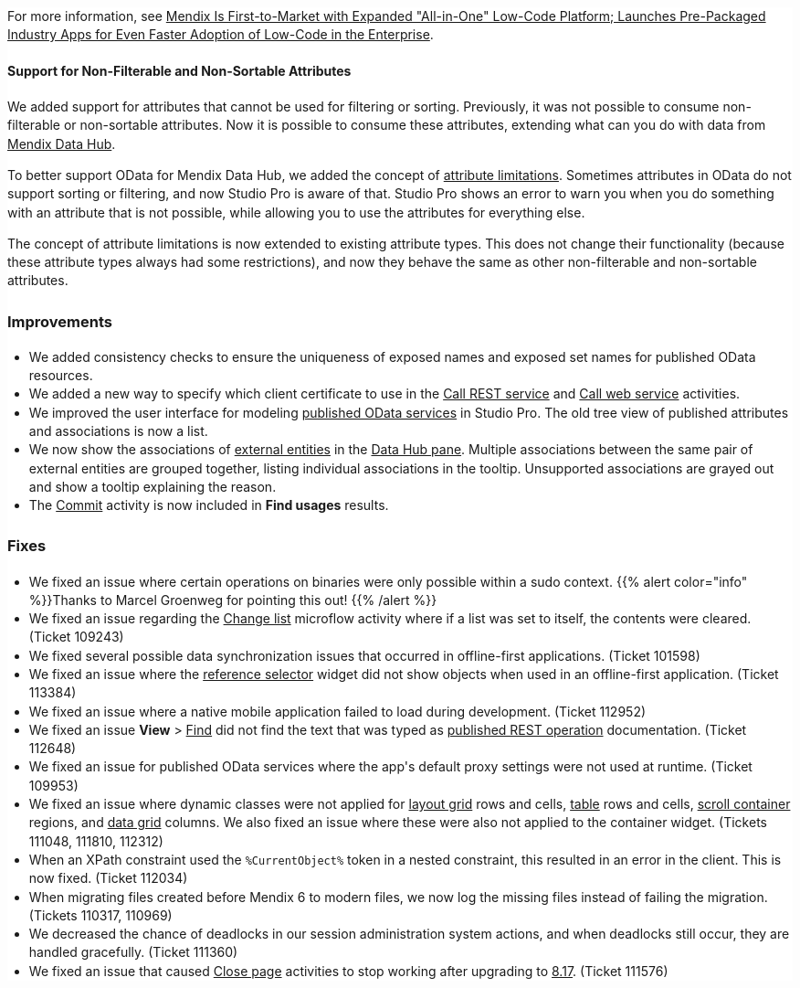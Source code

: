For more information, see [Mendix Is First-to-Market with Expanded "All-in-One" Low-Code Platform; Launches Pre-Packaged Industry Apps for Even Faster Adoption of Low-Code in the Enterprise](https://www.mendix.com/press/mendix-is-first-to-market-with-expanded-all-in-one-low-code-platform-launches-pre-packaged-industry-apps-for-even-faster-adoption-of-low-code-in-the-enterprise/).

#### Support for Non-Filterable and Non-Sortable Attributes

We added support for attributes that cannot be used for filtering or sorting. Previously, it was not possible to consume non-filterable or non-sortable attributes. Now it is possible to consume these attributes, extending what can you do with data from [Mendix Data Hub](/data-hub/).

To better support OData for Mendix Data Hub, we added the concept of [attribute limitations](/refguide8/attributes/#limitations). Sometimes attributes in OData do not support sorting or filtering, and now Studio Pro is aware of that. Studio Pro shows an error to warn you when you do something with an attribute that is not possible, while allowing you to use the attributes for everything else.

The concept of attribute limitations is now extended to existing attribute types. This does not change their functionality (because these attribute types always had some restrictions), and now they behave the same as other non-filterable and non-sortable attributes.

### Improvements

* We added consistency checks to ensure the uniqueness of exposed names and exposed set names for published OData resources.
* We added a new way to specify which client certificate to use in the [Call REST service](/refguide8/call-rest-action/) and [Call web service](/refguide8/call-web-service-action/) activities.
* We improved the user interface for modeling [published OData services](/refguide8/published-odata-services/) in Studio Pro. The old tree view of published attributes and associations is now a list.
* We now show the associations of [external entities](/refguide8/external-entities/) in the [Data Hub pane](/refguide8/data-hub-pane/). Multiple associations between the same pair of external entities are grouped together, listing individual associations in the tooltip. Unsupported associations are grayed out and show a tooltip explaining the reason.
* The [Commit](/refguide8/committing-objects/) activity is now included in **Find usages** results.

### Fixes

* We fixed an issue where certain operations on binaries were only possible within a sudo context.
    {{% alert color="info" %}}Thanks to Marcel Groenweg for pointing this out!
    {{% /alert %}}
* We fixed an issue regarding the [Change list](/refguide8/change-list/) microflow activity where if a list was set to itself, the contents were cleared. (Ticket 109243)
* We fixed several possible data synchronization issues that occurred in offline-first applications. (Ticket 101598)
* We fixed an issue where the [reference selector](/refguide8/reference-selector/) widget did not show objects when used in an offline-first application. (Ticket 113384)
* We fixed an issue where a native mobile application failed to load during development. (Ticket 112952)
* We fixed an issue **View** > [Find](/refguide8/view-menu/#find) did not find the text that was typed as [published REST operation](/refguide8/published-rest-operation/) documentation. (Ticket 112648)
* We fixed an issue for published OData services where the app's default proxy settings were not used at runtime. (Ticket 109953)
* We fixed an issue where dynamic classes were not applied for [layout grid](/refguide8/layout-grid/) rows and cells, [table](/refguide8/table/) rows and cells, [scroll container](/refguide8/scroll-container/) regions, and [data grid](/refguide8/data-grid/) columns. We also fixed an issue where these were also not applied to the container widget. (Tickets 111048, 111810, 112312)
* When an XPath constraint used the `%CurrentObject%` token in a nested constraint, this resulted in an error in the client. This is now fixed. (Ticket 112034)
* When migrating files created before Mendix 6 to modern files, we now log the missing files instead of failing the migration. (Tickets 110317, 110969)
* We decreased the chance of deadlocks in our session administration system actions, and when deadlocks still occur, they are handled gracefully. (Ticket 111360)
* We fixed an issue that caused [Close page](/refguide8/close-page/) activities to stop working after upgrading to [8.17](/releasenotes/studio-pro/8.17/). (Ticket 111576)